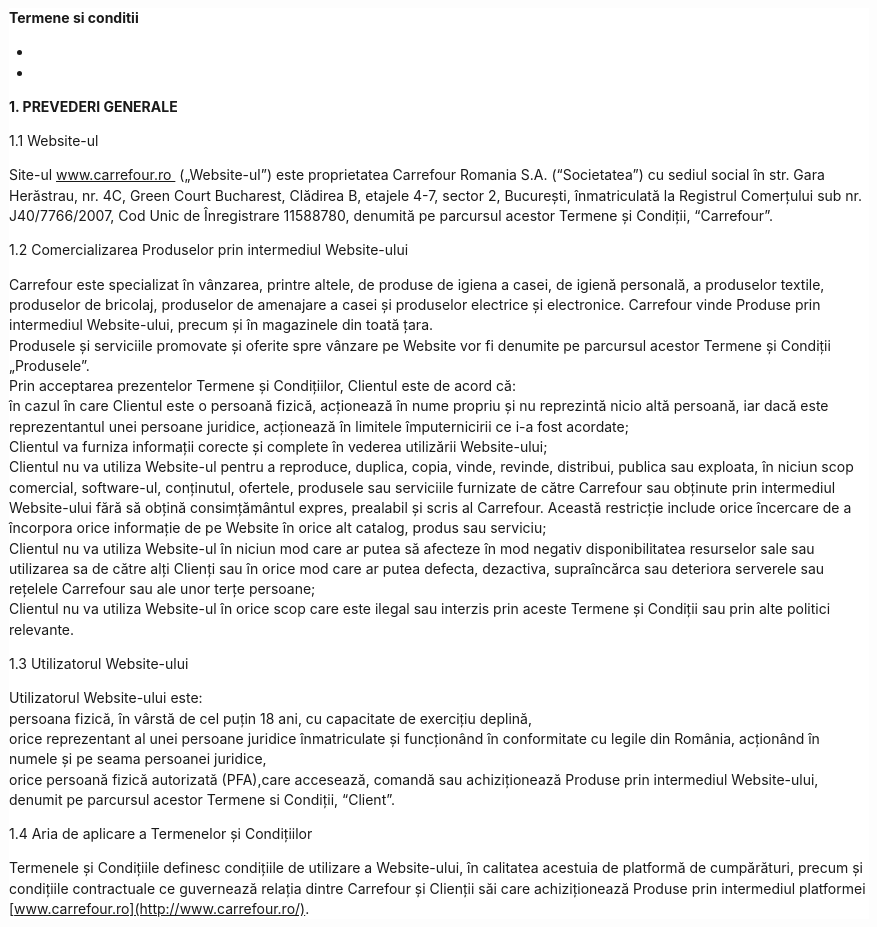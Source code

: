    

**Termene si conditii**

* 
* [](https://carrefour.ro/terms-conditions-magazine)

  
  

**1\. PREVEDERI GENERALE**

1.1 Website-ul

Site-ul www.carrefour.ro  („Website-ul”) este proprietatea Carrefour Romania S.A. (“Societatea”) cu sediul social în str. Gara Herăstrau, nr. 4C, Green Court Bucharest, Clădirea B, etajele 4-7, sector 2, București, înmatriculată la Registrul Comerțului sub nr. J40/7766/2007, Cod Unic de Înregistrare 11588780, denumită pe parcursul acestor Termene și Condiții, “Carrefour”.

  
1.2 Comercializarea Produselor prin intermediul Website-ului

Carrefour este specializat în vânzarea, printre altele, de produse de igiena a casei, de igienă personală, a produselor textile, produselor de bricolaj, produselor de amenajare a casei și produselor electrice și electronice. Carrefour vinde Produse prin intermediul Website-ului, precum și în magazinele din toată țara.  
Produsele și serviciile promovate și oferite spre vânzare pe Website vor fi denumite pe parcursul acestor Termene și Condiții „Produsele”.  
Prin acceptarea prezentelor Termene și Condițiilor, Clientul este de acord că:  
în cazul în care Clientul este o persoană fizică, acționează în nume propriu și nu reprezintă nicio altă persoană, iar dacă este reprezentantul unei persoane juridice, acționează în limitele împuternicirii ce i-a fost acordate;  
Clientul va furniza informații corecte și complete în vederea utilizării Website-ului;  
Clientul nu va utiliza Website-ul pentru a reproduce, duplica, copia, vinde, revinde, distribui, publica sau exploata, în niciun scop comercial, software-ul, conținutul, ofertele, produsele sau serviciile furnizate de către Carrefour sau obținute prin intermediul Website-ului fără să obțină consimțământul expres, prealabil și scris al Carrefour. Această restricție include orice încercare de a încorpora orice informație de pe Website în orice alt catalog, produs sau serviciu;  
Clientul nu va utiliza Website-ul în niciun mod care ar putea să afecteze în mod negativ disponibilitatea resurselor sale sau utilizarea sa de către alți Clienți sau în orice mod care ar putea defecta, dezactiva, supraîncărca sau deteriora serverele sau rețelele Carrefour sau ale unor terțe persoane;  
Clientul nu va utiliza Website-ul în orice scop care este ilegal sau interzis prin aceste Termene și Condiții sau prin alte politici relevante.

  
1.3 Utilizatorul Website-ului

Utilizatorul Website-ului este:  
persoana fizică, în vârstă de cel puțin 18 ani, cu capacitate de exercițiu deplină,  
orice reprezentant al unei persoane juridice înmatriculate și funcționând în conformitate cu legile din România, acționând în numele și pe seama persoanei juridice,  
orice persoană fizică autorizată (PFA),care accesează, comandă sau achiziționează Produse prin intermediul Website-ului, denumit pe parcursul acestor Termene si Condiții, “Client”.

  
1.4 Aria de aplicare a Termenelor și Condițiilor

Termenele și Condițiile definesc condițiile de utilizare a Website-ului, în calitatea acestuia de platformă de cumpărături, precum și condițiile contractuale ce guvernează relația dintre Carrefour și Clienții săi care achiziționează Produse prin intermediul platformei [www.carrefour.ro](http://www.carrefour.ro/).
